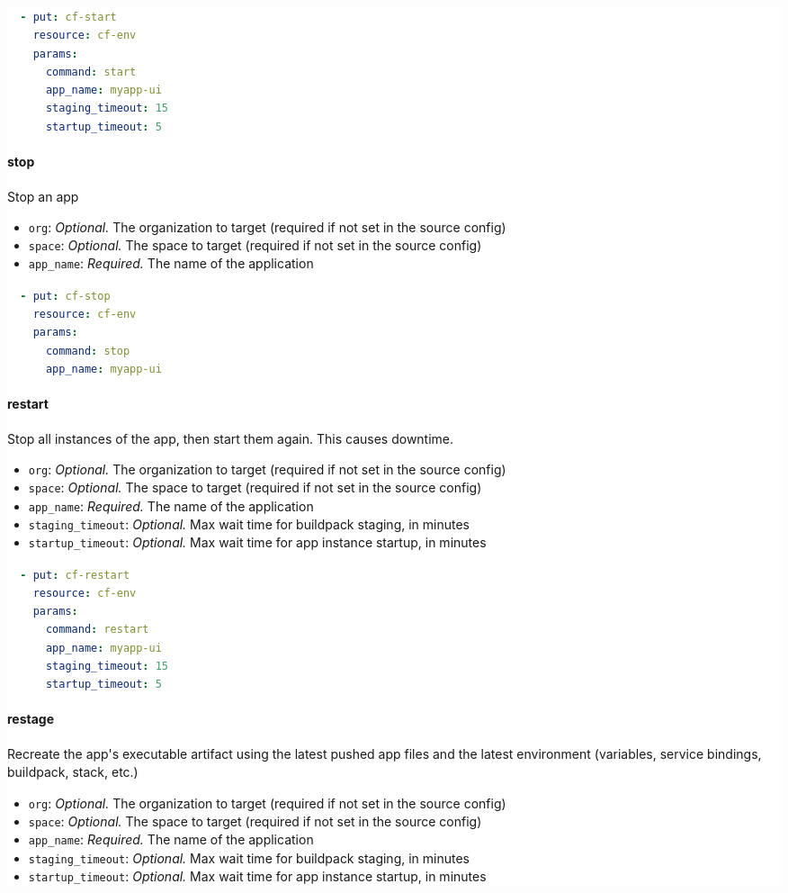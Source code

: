 ```yml
  - put: cf-start
    resource: cf-env
    params:
      command: start
      app_name: myapp-ui
      staging_timeout: 15
      startup_timeout: 5
```

#### stop

Stop an app

* `org`: *Optional.* The organization to target (required if not set in the source config)
* `space`: *Optional.* The space to target (required if not set in the source config)
* `app_name`: *Required.* The name of the application

```yml
  - put: cf-stop
    resource: cf-env
    params:
      command: stop
      app_name: myapp-ui
```

#### restart

Stop all instances of the app, then start them again. This causes downtime.

* `org`: *Optional.* The organization to target (required if not set in the source config)
* `space`: *Optional.* The space to target (required if not set in the source config)
* `app_name`: *Required.* The name of the application
* `staging_timeout`: *Optional.* Max wait time for buildpack staging, in minutes
* `startup_timeout`: *Optional.* Max wait time for app instance startup, in minutes

```yml
  - put: cf-restart
    resource: cf-env
    params:
      command: restart
      app_name: myapp-ui
      staging_timeout: 15
      startup_timeout: 5
```

#### restage

Recreate the app's executable artifact using the latest pushed app files and the latest environment (variables, service bindings, buildpack, stack, etc.)

* `org`: *Optional.* The organization to target (required if not set in the source config)
* `space`: *Optional.* The space to target (required if not set in the source config)
* `app_name`: *Required.* The name of the application
* `staging_timeout`: *Optional.* Max wait time for buildpack staging, in minutes
* `startup_timeout`: *Optional.* Max wait time for app instance startup, in minutes
